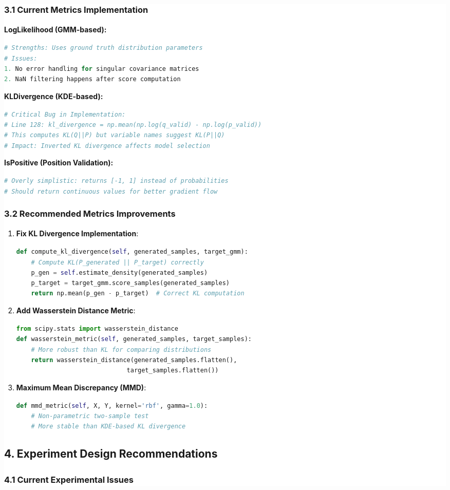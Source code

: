 ### 3.1 Current Metrics Implementation

**LogLikelihood (GMM-based):**
```python
# Strengths: Uses ground truth distribution parameters
# Issues: 
1. No error handling for singular covariance matrices
2. NaN filtering happens after score computation
```

**KLDivergence (KDE-based):**
```python
# Critical Bug in Implementation:
# Line 128: kl_divergence = np.mean(np.log(q_valid) - np.log(p_valid))
# This computes KL(Q||P) but variable names suggest KL(P||Q)
# Impact: Inverted KL divergence affects model selection
```

**IsPositive (Position Validation):**
```python
# Overly simplistic: returns [-1, 1] instead of probabilities
# Should return continuous values for better gradient flow
```

### 3.2 Recommended Metrics Improvements

1. **Fix KL Divergence Implementation**:
   ```python
   def compute_kl_divergence(self, generated_samples, target_gmm):
       # Compute KL(P_generated || P_target) correctly
       p_gen = self.estimate_density(generated_samples)
       p_target = target_gmm.score_samples(generated_samples)
       return np.mean(p_gen - p_target)  # Correct KL computation
   ```

2. **Add Wasserstein Distance Metric**:
   ```python
   from scipy.stats import wasserstein_distance
   def wasserstein_metric(self, generated_samples, target_samples):
       # More robust than KL for comparing distributions
       return wasserstein_distance(generated_samples.flatten(), 
                                 target_samples.flatten())
   ```

3. **Maximum Mean Discrepancy (MMD)**:
   ```python
   def mmd_metric(self, X, Y, kernel='rbf', gamma=1.0):
       # Non-parametric two-sample test
       # More stable than KDE-based KL divergence
   ```

## 4. Experiment Design Recommendations

### 4.1 Current Experimental Issues

